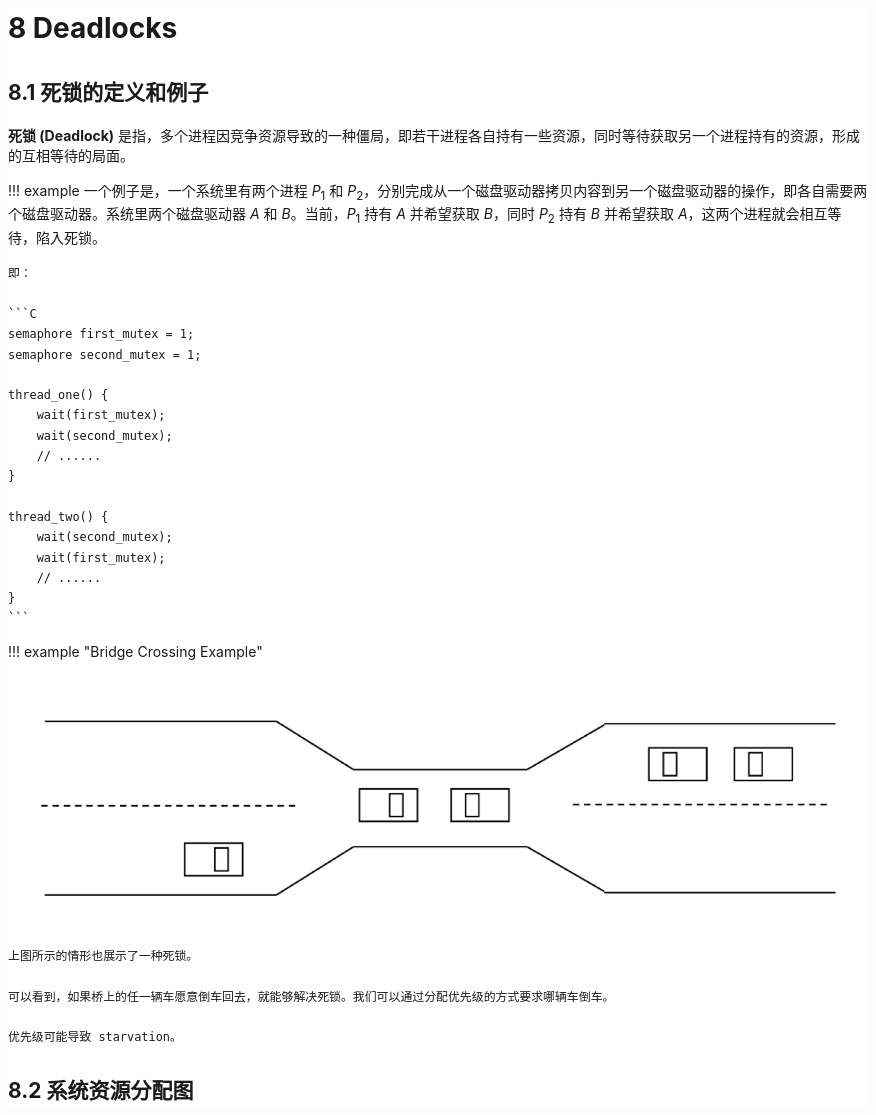 # 8 Deadlocks

## 8.1 死锁的定义和例子

**死锁 (Deadlock)** 是指，多个进程因竞争资源导致的一种僵局，即若干进程各自持有一些资源，同时等待获取另一个进程持有的资源，形成的互相等待的局面。

!!! example
    一个例子是，一个系统里有两个进程 $P_1$ 和 $P_2$，分别完成从一个磁盘驱动器拷贝内容到另一个磁盘驱动器的操作，即各自需要两个磁盘驱动器。系统里两个磁盘驱动器 $A$ 和 $B$。当前，$P_1$ 持有 $A$ 并希望获取 $B$，同时 $P_2$ 持有 $B$ 并希望获取 $A$，这两个进程就会相互等待，陷入死锁。

    即：

    ```C
    semaphore first_mutex = 1;
    semaphore second_mutex = 1;

    thread_one() {
        wait(first_mutex);
        wait(second_mutex);
        // ......
    }

    thread_two() {
        wait(second_mutex);
        wait(first_mutex);
        // ......
    }
    ```

!!! example "Bridge Crossing Example"
    <center>![](2022-11-19-00-59-35.png)</center>

    上图所示的情形也展示了一种死锁。

    可以看到，如果桥上的任一辆车愿意倒车回去，就能够解决死锁。我们可以通过分配优先级的方式要求哪辆车倒车。

    优先级可能导致 starvation。

## 8.2 系统资源分配图
